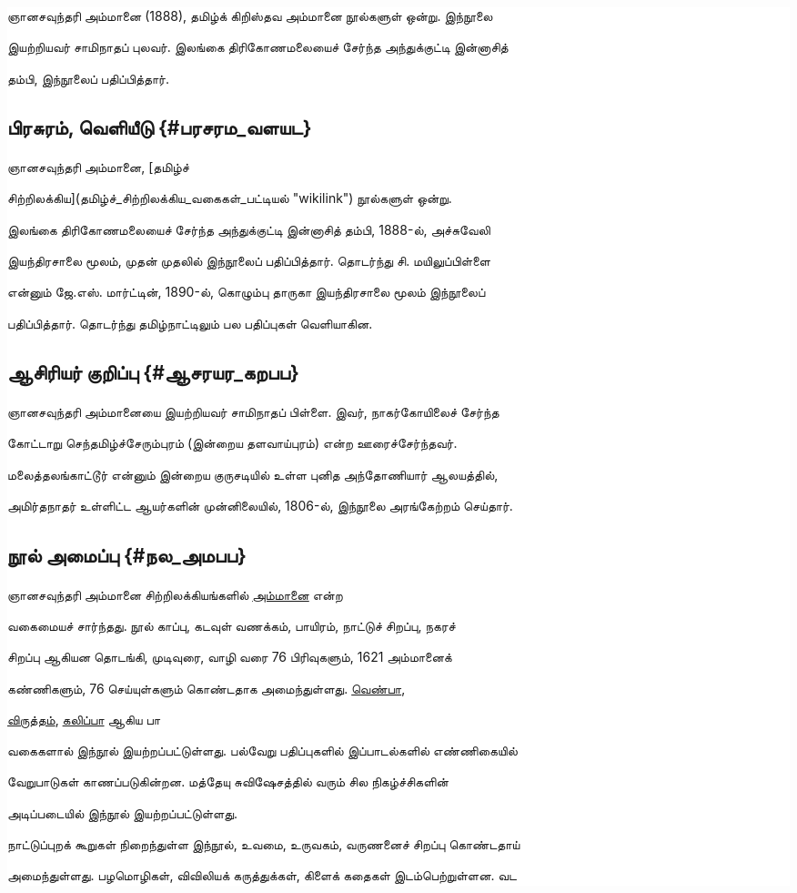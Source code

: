 ஞானசவுந்தரி அம்மானை (1888), தமிழ்க் கிறிஸ்தவ அம்மானை நூல்களுள் ஒன்று. இந்நூலை

இயற்றியவர் சாமிநாதப் புலவர். இலங்கை திரிகோணமலையைச் சேர்ந்த அந்துக்குட்டி இன்னாசித்

தம்பி, இந்நூலைப் பதிப்பித்தார்.



## பிரசுரம், வெளியீடு {#பரசரம_வளயட}



ஞானசவுந்தரி அம்மானை, [தமிழ்ச்

சிற்றிலக்கிய](தமிழ்ச்_சிற்றிலக்கிய_வகைகள்_பட்டியல் "wikilink") நூல்களுள் ஒன்று.

இலங்கை திரிகோணமலையைச் சேர்ந்த அந்துக்குட்டி இன்னாசித் தம்பி, 1888-ல், அச்சுவேலி

இயந்திரசாலை மூலம், முதன் முதலில் இந்நூலைப் பதிப்பித்தார். தொடர்ந்து சி. மயிலுப்பிள்ளை

என்னும் ஜே.எஸ். மார்ட்டின், 1890-ல், கொழும்பு தாருகா இயந்திரசாலை மூலம் இந்நூலைப்

பதிப்பித்தார். தொடர்ந்து தமிழ்நாட்டிலும் பல பதிப்புகள் வெளியாகின.



## ஆசிரியர் குறிப்பு {#ஆசரயர_கறபப}



ஞானசவுந்தரி அம்மானையை இயற்றியவர் சாமிநாதப் பிள்ளை. இவர், நாகர்கோயிலைச் சேர்ந்த

கோட்டாறு செந்தமிழ்ச்சேரும்புரம் (இன்றைய தளவாய்புரம்) என்ற ஊரைச்சேர்ந்தவர்.

மலைத்தலங்காட்டூர் என்னும் இன்றைய குருசடியில் உள்ள புனித அந்தோணியார் ஆலயத்தில்,

அமிர்தநாதர் உள்ளிட்ட ஆயர்களின் முன்னிலையில், 1806-ல், இந்நூலை அரங்கேற்றம் செய்தார்.



## நூல் அமைப்பு {#நல_அமபப}



ஞானசவுந்தரி அம்மானை சிற்றிலக்கியங்களில் [அம்மானை](அம்மானை "wikilink") என்ற

வகைமையச் சார்ந்தது. நூல் காப்பு, கடவுள் வணக்கம், பாயிரம், நாட்டுச் சிறப்பு, நகரச்

சிறப்பு ஆகியன தொடங்கி, முடிவுரை, வாழி வரை 76 பிரிவுகளும், 1621 அம்மானைக்

கண்ணிகளும், 76 செய்யுள்களும் கொண்டதாக அமைந்துள்ளது. [வெண்பா](வெண்பா "wikilink"),

[விருத்தம்](விருத்தம் "wikilink"), [கலிப்பா](கலிப்பா "wikilink") ஆகிய பா

வகைகளால் இந்நூல் இயற்றப்பட்டுள்ளது. பல்வேறு பதிப்புகளில் இப்பாடல்களில் எண்ணிகையில்

வேறுபாடுகள் காணப்படுகின்றன. மத்தேயு சுவிஷேசத்தில் வரும் சில நிகழ்ச்சிகளின்

அடிப்படையில் இந்நூல் இயற்றப்பட்டுள்ளது.



நாட்டுப்புறக் கூறுகள் நிறைந்துள்ள இந்நூல், உவமை, உருவகம், வருணனைச் சிறப்பு கொண்டதாய்

அமைந்துள்ளது. பழமொழிகள், விவிலியக் கருத்துக்கள், கிளைக் கதைகள் இடம்பெற்றுள்ளன. வட

